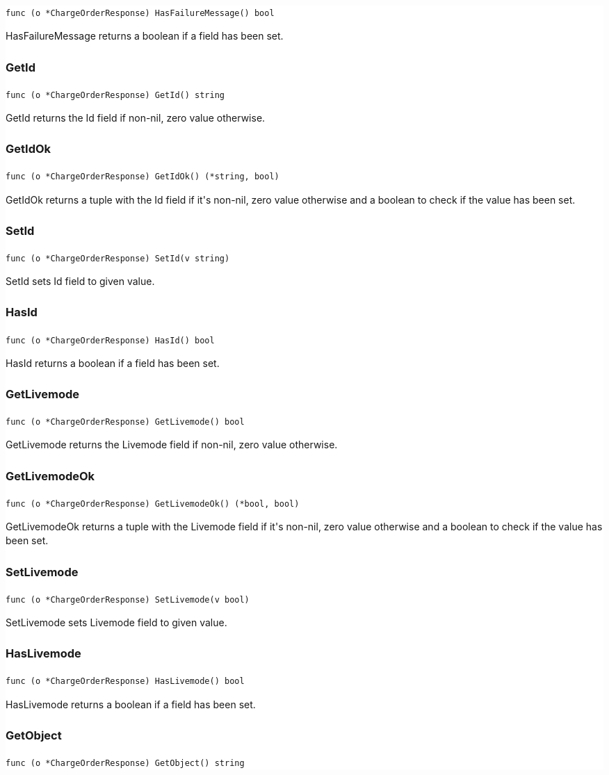 `func (o *ChargeOrderResponse) HasFailureMessage() bool`

HasFailureMessage returns a boolean if a field has been set.

### GetId

`func (o *ChargeOrderResponse) GetId() string`

GetId returns the Id field if non-nil, zero value otherwise.

### GetIdOk

`func (o *ChargeOrderResponse) GetIdOk() (*string, bool)`

GetIdOk returns a tuple with the Id field if it's non-nil, zero value otherwise
and a boolean to check if the value has been set.

### SetId

`func (o *ChargeOrderResponse) SetId(v string)`

SetId sets Id field to given value.

### HasId

`func (o *ChargeOrderResponse) HasId() bool`

HasId returns a boolean if a field has been set.

### GetLivemode

`func (o *ChargeOrderResponse) GetLivemode() bool`

GetLivemode returns the Livemode field if non-nil, zero value otherwise.

### GetLivemodeOk

`func (o *ChargeOrderResponse) GetLivemodeOk() (*bool, bool)`

GetLivemodeOk returns a tuple with the Livemode field if it's non-nil, zero value otherwise
and a boolean to check if the value has been set.

### SetLivemode

`func (o *ChargeOrderResponse) SetLivemode(v bool)`

SetLivemode sets Livemode field to given value.

### HasLivemode

`func (o *ChargeOrderResponse) HasLivemode() bool`

HasLivemode returns a boolean if a field has been set.

### GetObject

`func (o *ChargeOrderResponse) GetObject() string`
